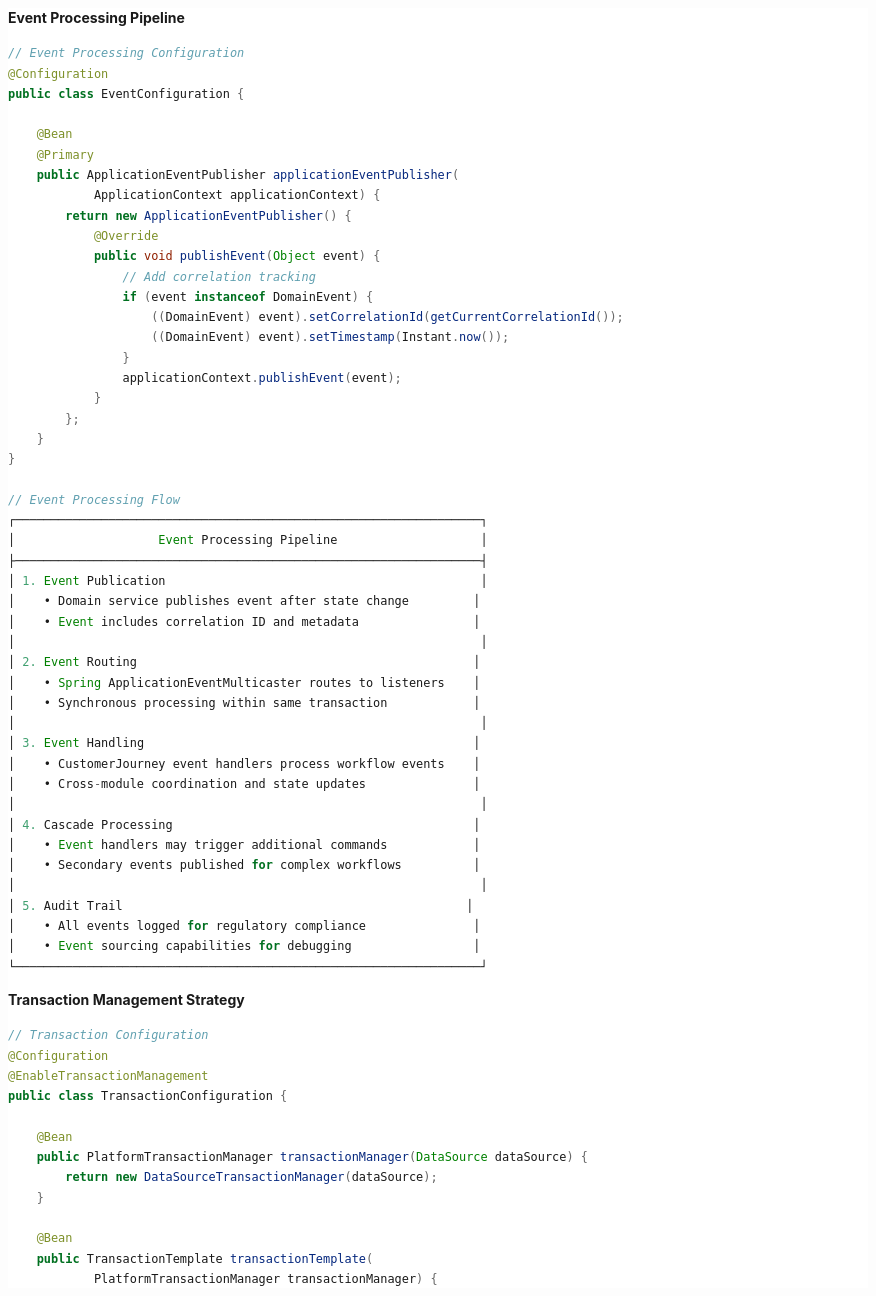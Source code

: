 **Event Processing Pipeline**
```java
// Event Processing Configuration
@Configuration
public class EventConfiguration {
    
    @Bean
    @Primary
    public ApplicationEventPublisher applicationEventPublisher(
            ApplicationContext applicationContext) {
        return new ApplicationEventPublisher() {
            @Override
            public void publishEvent(Object event) {
                // Add correlation tracking
                if (event instanceof DomainEvent) {
                    ((DomainEvent) event).setCorrelationId(getCurrentCorrelationId());
                    ((DomainEvent) event).setTimestamp(Instant.now());
                }
                applicationContext.publishEvent(event);
            }
        };
    }
}

// Event Processing Flow
┌─────────────────────────────────────────────────────────────────┐
│                    Event Processing Pipeline                    │
├─────────────────────────────────────────────────────────────────┤
│ 1. Event Publication                                            │
│    • Domain service publishes event after state change         │
│    • Event includes correlation ID and metadata                │
│                                                                 │
│ 2. Event Routing                                               │
│    • Spring ApplicationEventMulticaster routes to listeners    │
│    • Synchronous processing within same transaction            │
│                                                                 │
│ 3. Event Handling                                              │
│    • CustomerJourney event handlers process workflow events    │
│    • Cross-module coordination and state updates               │
│                                                                 │
│ 4. Cascade Processing                                          │
│    • Event handlers may trigger additional commands            │
│    • Secondary events published for complex workflows          │
│                                                                 │
│ 5. Audit Trail                                                │
│    • All events logged for regulatory compliance               │
│    • Event sourcing capabilities for debugging                 │
└─────────────────────────────────────────────────────────────────┘
```

**Transaction Management Strategy**
```java
// Transaction Configuration
@Configuration
@EnableTransactionManagement
public class TransactionConfiguration {
    
    @Bean
    public PlatformTransactionManager transactionManager(DataSource dataSource) {
        return new DataSourceTransactionManager(dataSource);
    }
    
    @Bean
    public TransactionTemplate transactionTemplate(
            PlatformTransactionManager transactionManager) {
```